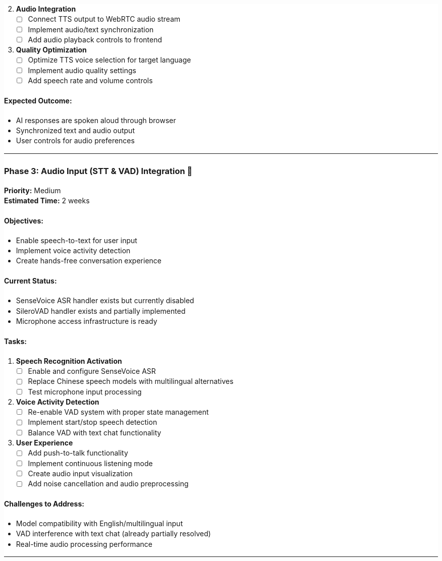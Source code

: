 2. **Audio Integration**
   - [ ] Connect TTS output to WebRTC audio stream
   - [ ] Implement audio/text synchronization
   - [ ] Add audio playback controls to frontend

3. **Quality Optimization**
   - [ ] Optimize TTS voice selection for target language
   - [ ] Implement audio quality settings
   - [ ] Add speech rate and volume controls

#### Expected Outcome:
- AI responses are spoken aloud through browser
- Synchronized text and audio output
- User controls for audio preferences

---

### Phase 3: Audio Input (STT & VAD) Integration 🎤
**Priority:** Medium  
**Estimated Time:** 2 weeks

#### Objectives:
- Enable speech-to-text for user input
- Implement voice activity detection
- Create hands-free conversation experience

#### Current Status:
- SenseVoice ASR handler exists but currently disabled
- SileroVAD handler exists and partially implemented
- Microphone access infrastructure is ready

#### Tasks:
1. **Speech Recognition Activation**
   - [ ] Enable and configure SenseVoice ASR
   - [ ] Replace Chinese speech models with multilingual alternatives
   - [ ] Test microphone input processing

2. **Voice Activity Detection**
   - [ ] Re-enable VAD system with proper state management
   - [ ] Implement start/stop speech detection
   - [ ] Balance VAD with text chat functionality

3. **User Experience**
   - [ ] Add push-to-talk functionality
   - [ ] Implement continuous listening mode
   - [ ] Create audio input visualization
   - [ ] Add noise cancellation and audio preprocessing

#### Challenges to Address:
- Model compatibility with English/multilingual input
- VAD interference with text chat (already partially resolved)
- Real-time audio processing performance

---
